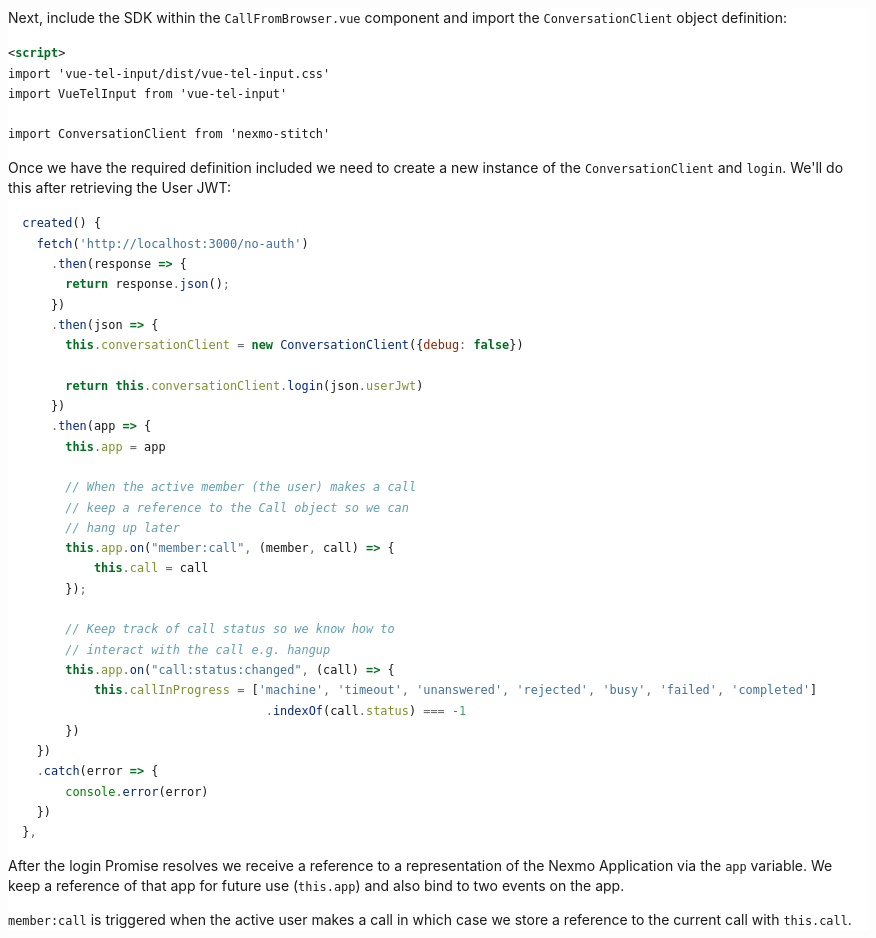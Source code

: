 Next, include the SDK within the `CallFromBrowser.vue` component and import the `ConversationClient` object definition:

```xml
<script>
import 'vue-tel-input/dist/vue-tel-input.css'
import VueTelInput from 'vue-tel-input'

import ConversationClient from 'nexmo-stitch'
```

Once we have the required definition included we need to create a new instance of the `ConversationClient` and `login`. We'll do this after retrieving the User JWT:

```js
  created() {
    fetch('http://localhost:3000/no-auth')
      .then(response => {
        return response.json();
      })
      .then(json => {
        this.conversationClient = new ConversationClient({debug: false})

        return this.conversationClient.login(json.userJwt)
      })
      .then(app => {
        this.app = app

        // When the active member (the user) makes a call
        // keep a reference to the Call object so we can
        // hang up later
        this.app.on("member:call", (member, call) => {
            this.call = call
        });

        // Keep track of call status so we know how to
        // interact with the call e.g. hangup
        this.app.on("call:status:changed", (call) => {
            this.callInProgress = ['machine', 'timeout', 'unanswered', 'rejected', 'busy', 'failed', 'completed']
                                    .indexOf(call.status) === -1
        })
    })
    .catch(error => {
        console.error(error)
    })
  },
```

After the login Promise resolves we receive a reference to a representation of the Nexmo Application via the `app` variable. We keep a reference of that app for future use (`this.app`) and also bind to two events on the app.

`member:call` is triggered when the active user makes a call in which case we store a reference to the current call with `this.call`.
